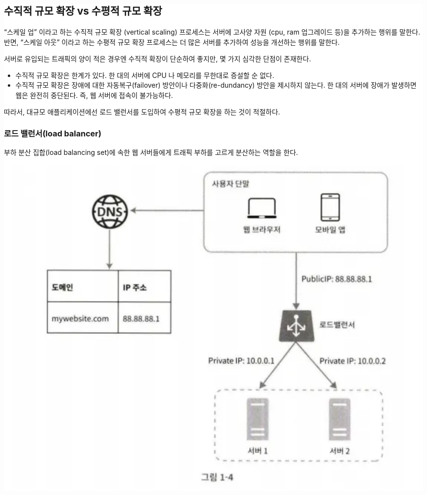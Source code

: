 ## 수직적 규모 확장  vs 수평적 규모 확장

“스케일 업” 이라고 하는 수직적 규모 확장 (vertical scaling) 프로세스는 서버에 고사양 자원 (cpu, ram 업그레이드 등)을 추가하는 행위를 말한다. 반면, “스케일 아웃” 이라고 하는 수평적 규모 확장 프로세스는 더 많은 서버를 추가하여 성능을 개선하는 행위를 말한다.

서버로 유입되는 트래픽의 양이 적은 경우엔 수직적 확장이 단순하여 좋지만, 몇 가지 심각한 단점이 존재한다.

- 수직적 규모 확장은 한계가 있다. 한 대의 서버에 CPU 나 메모리를 무한대로 증설할 순 없다.
- 수직적 규모 확장은 장애에 대한 자동복구(failover) 방안이나 다중화(re-dundancy) 방안을 제시하지 않는다. 한 대의 서버에 장애가 발생하면 웹은 완전히 중단된다. 즉, 웹 서버에 접속이 불가능하다.

따라서, 대규모 애플리케이션에선 로드 밸런서를 도입하여 수평적 규모 확장을 하는 것이 적절하다.

### 로드 밸런서(load balancer)

부하 분산 집합(load balancing set)에 속한 웹 서버들에게 트래픽 부하를 고르게 분산하는 역할을 한다.

![image3](img/image3.png)

